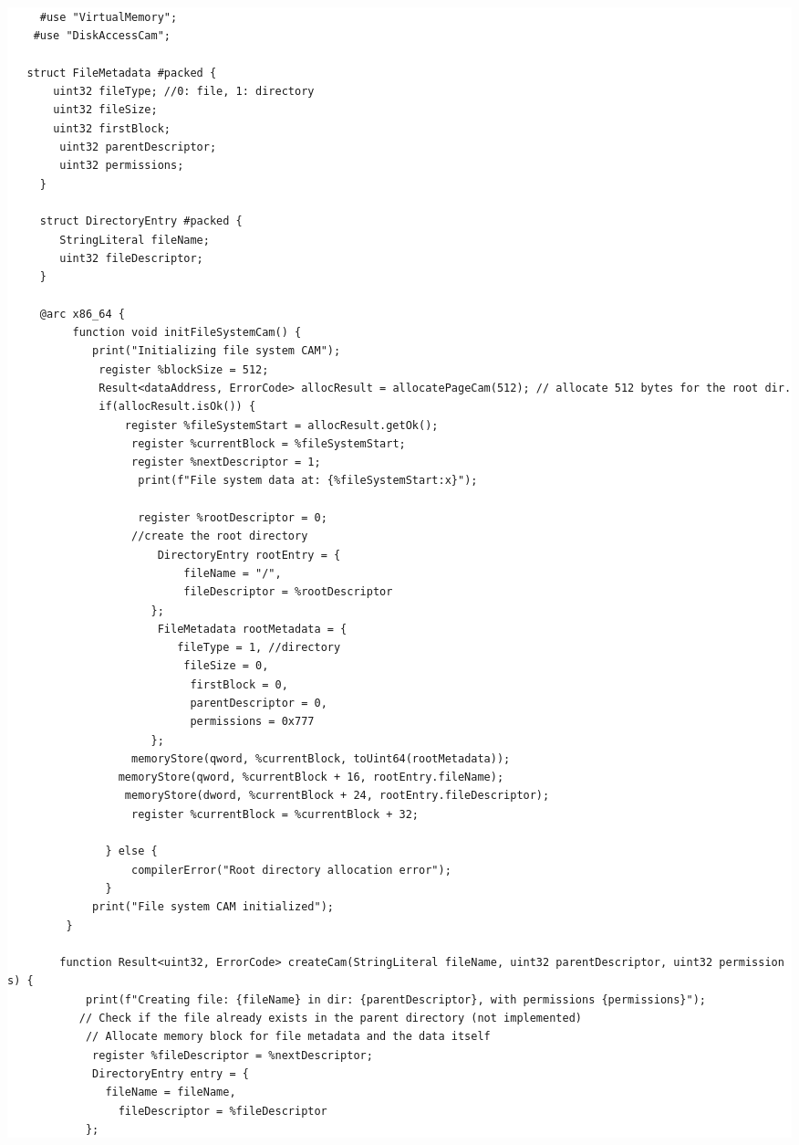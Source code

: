 ```baremetal
     #use "VirtualMemory";
    #use "DiskAccessCam";

   struct FileMetadata #packed {
       uint32 fileType; //0: file, 1: directory
       uint32 fileSize;
       uint32 firstBlock;
        uint32 parentDescriptor;
        uint32 permissions;
     }

     struct DirectoryEntry #packed {
        StringLiteral fileName;
        uint32 fileDescriptor;
     }

     @arc x86_64 {
          function void initFileSystemCam() {
             print("Initializing file system CAM");
              register %blockSize = 512;
              Result<dataAddress, ErrorCode> allocResult = allocatePageCam(512); // allocate 512 bytes for the root dir.
              if(allocResult.isOk()) {
                  register %fileSystemStart = allocResult.getOk();
                   register %currentBlock = %fileSystemStart;
                   register %nextDescriptor = 1;
                    print(f"File system data at: {%fileSystemStart:x}");

                    register %rootDescriptor = 0;
                   //create the root directory
                       DirectoryEntry rootEntry = {
                           fileName = "/",
                           fileDescriptor = %rootDescriptor
                      };
                       FileMetadata rootMetadata = {
                          fileType = 1, //directory
                           fileSize = 0,
                            firstBlock = 0,
                            parentDescriptor = 0,
                            permissions = 0x777
                      };
                   memoryStore(qword, %currentBlock, toUint64(rootMetadata));
                 memoryStore(qword, %currentBlock + 16, rootEntry.fileName);
                  memoryStore(dword, %currentBlock + 24, rootEntry.fileDescriptor);
                   register %currentBlock = %currentBlock + 32;

               } else {
                   compilerError("Root directory allocation error");
               }
             print("File system CAM initialized");
         }

        function Result<uint32, ErrorCode> createCam(StringLiteral fileName, uint32 parentDescriptor, uint32 permissions) {
            print(f"Creating file: {fileName} in dir: {parentDescriptor}, with permissions {permissions}");
           // Check if the file already exists in the parent directory (not implemented)
            // Allocate memory block for file metadata and the data itself
             register %fileDescriptor = %nextDescriptor;
             DirectoryEntry entry = {
               fileName = fileName,
                 fileDescriptor = %fileDescriptor
            };
```